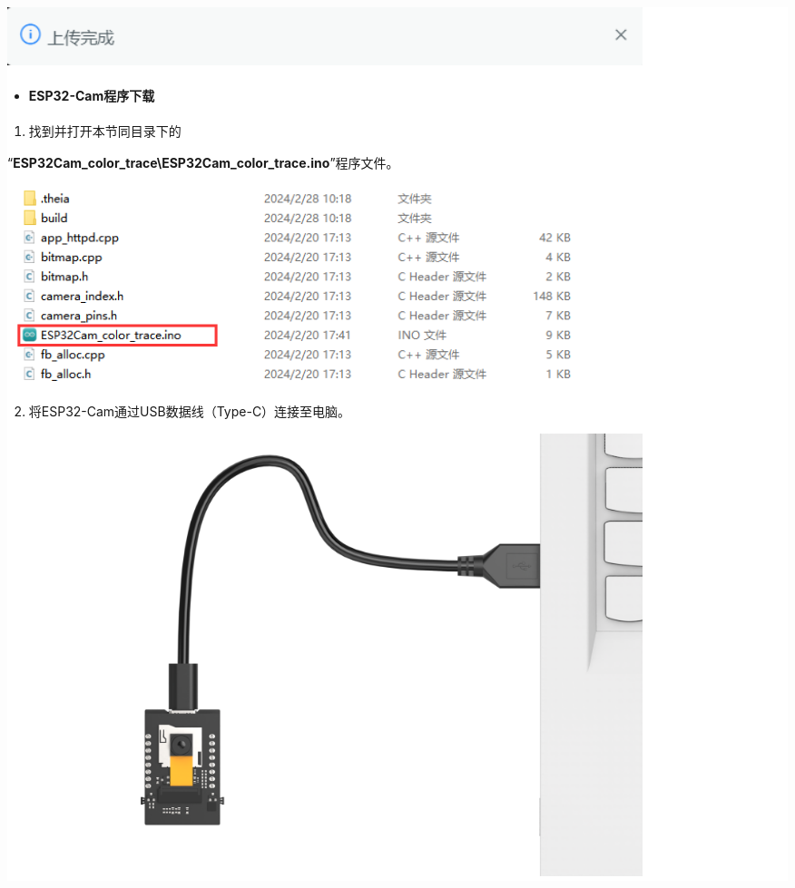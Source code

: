 <img src="../_static/media/6.5/image10.png" style="width:700px" />


<p id="esp32-program-download5"></p>

- #### ESP32-Cam程序下载

1)  找到并打开本节同目录下的

“**ESP32Cam_color_trace\ESP32Cam_color_trace.ino**”程序文件。

<img src="../_static/media/6.5/image11.png" style="width:700px" />

2)  将ESP32-Cam通过USB数据线（Type-C）连接至电脑。

<img src="../_static/media/6.5/image12.png" style="width:700px" />
